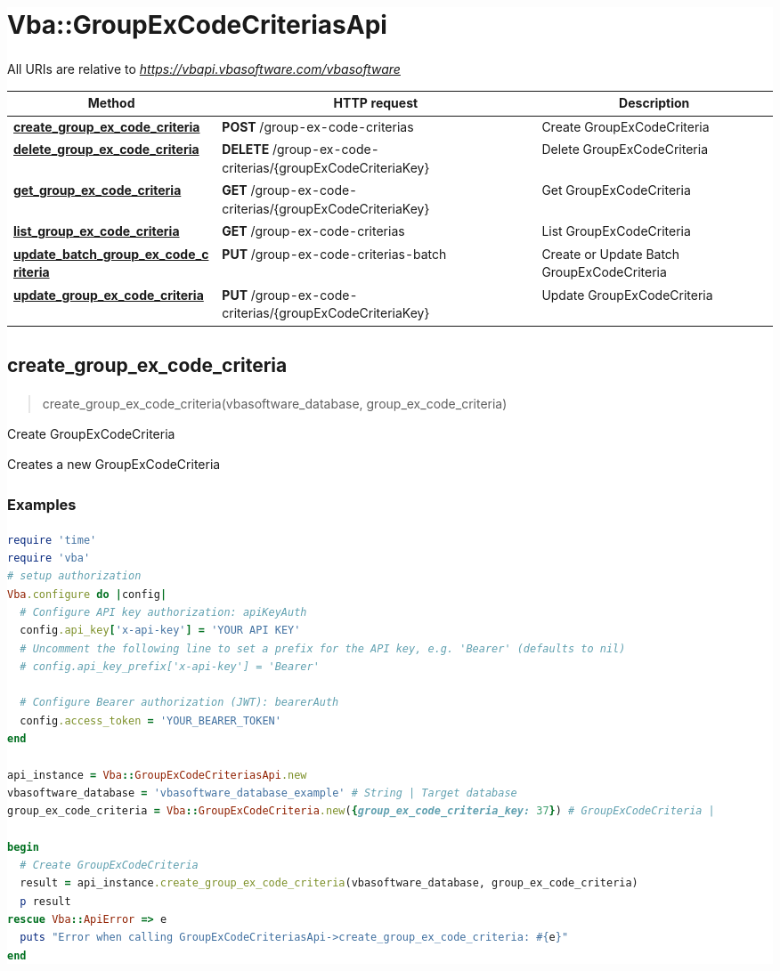 # Vba::GroupExCodeCriteriasApi

All URIs are relative to *https://vbapi.vbasoftware.com/vbasoftware*

| Method | HTTP request | Description |
| ------ | ------------ | ----------- |
| [**create_group_ex_code_criteria**](GroupExCodeCriteriasApi.md#create_group_ex_code_criteria) | **POST** /group-ex-code-criterias | Create GroupExCodeCriteria |
| [**delete_group_ex_code_criteria**](GroupExCodeCriteriasApi.md#delete_group_ex_code_criteria) | **DELETE** /group-ex-code-criterias/{groupExCodeCriteriaKey} | Delete GroupExCodeCriteria |
| [**get_group_ex_code_criteria**](GroupExCodeCriteriasApi.md#get_group_ex_code_criteria) | **GET** /group-ex-code-criterias/{groupExCodeCriteriaKey} | Get GroupExCodeCriteria |
| [**list_group_ex_code_criteria**](GroupExCodeCriteriasApi.md#list_group_ex_code_criteria) | **GET** /group-ex-code-criterias | List GroupExCodeCriteria |
| [**update_batch_group_ex_code_criteria**](GroupExCodeCriteriasApi.md#update_batch_group_ex_code_criteria) | **PUT** /group-ex-code-criterias-batch | Create or Update Batch GroupExCodeCriteria |
| [**update_group_ex_code_criteria**](GroupExCodeCriteriasApi.md#update_group_ex_code_criteria) | **PUT** /group-ex-code-criterias/{groupExCodeCriteriaKey} | Update GroupExCodeCriteria |


## create_group_ex_code_criteria

> <GroupExCodeCriteriaVBAResponse> create_group_ex_code_criteria(vbasoftware_database, group_ex_code_criteria)

Create GroupExCodeCriteria

Creates a new GroupExCodeCriteria

### Examples

```ruby
require 'time'
require 'vba'
# setup authorization
Vba.configure do |config|
  # Configure API key authorization: apiKeyAuth
  config.api_key['x-api-key'] = 'YOUR API KEY'
  # Uncomment the following line to set a prefix for the API key, e.g. 'Bearer' (defaults to nil)
  # config.api_key_prefix['x-api-key'] = 'Bearer'

  # Configure Bearer authorization (JWT): bearerAuth
  config.access_token = 'YOUR_BEARER_TOKEN'
end

api_instance = Vba::GroupExCodeCriteriasApi.new
vbasoftware_database = 'vbasoftware_database_example' # String | Target database
group_ex_code_criteria = Vba::GroupExCodeCriteria.new({group_ex_code_criteria_key: 37}) # GroupExCodeCriteria | 

begin
  # Create GroupExCodeCriteria
  result = api_instance.create_group_ex_code_criteria(vbasoftware_database, group_ex_code_criteria)
  p result
rescue Vba::ApiError => e
  puts "Error when calling GroupExCodeCriteriasApi->create_group_ex_code_criteria: #{e}"
end
```
